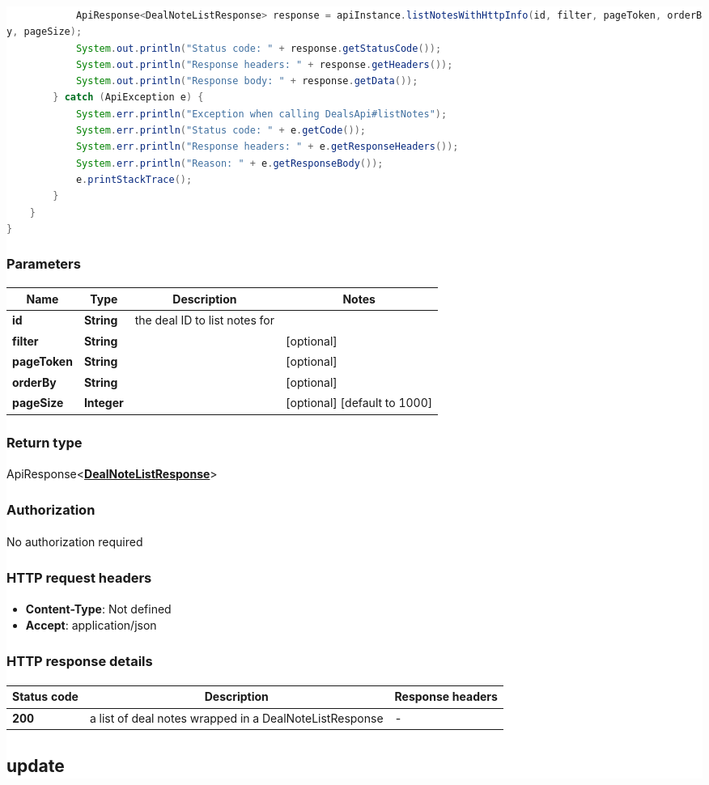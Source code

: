 ```java
            ApiResponse<DealNoteListResponse> response = apiInstance.listNotesWithHttpInfo(id, filter, pageToken, orderBy, pageSize);
            System.out.println("Status code: " + response.getStatusCode());
            System.out.println("Response headers: " + response.getHeaders());
            System.out.println("Response body: " + response.getData());
        } catch (ApiException e) {
            System.err.println("Exception when calling DealsApi#listNotes");
            System.err.println("Status code: " + e.getCode());
            System.err.println("Response headers: " + e.getResponseHeaders());
            System.err.println("Reason: " + e.getResponseBody());
            e.printStackTrace();
        }
    }
}
```

### Parameters


| Name | Type | Description  | Notes |
|------------- | ------------- | ------------- | -------------|
| **id** | **String**| the deal ID to list notes for | |
| **filter** | **String**|  | [optional] |
| **pageToken** | **String**|  | [optional] |
| **orderBy** | **String**|  | [optional] |
| **pageSize** | **Integer**|  | [optional] [default to 1000] |

### Return type

ApiResponse<[**DealNoteListResponse**](DealNoteListResponse.md)>


### Authorization

No authorization required

### HTTP request headers

- **Content-Type**: Not defined
- **Accept**: application/json

### HTTP response details
| Status code | Description | Response headers |
|-------------|-------------|------------------|
| **200** | a list of deal notes wrapped in a DealNoteListResponse |  -  |


## update
